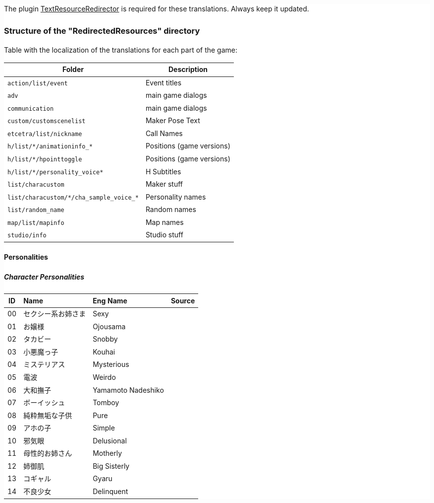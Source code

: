 
The plugin [TextResourceRedirector](https://github.com/IllusionMods/TranslationTools#textresourceredirector) is required for these translations. Always keep it updated.

### Structure of the "RedirectedResources" directory

Table with the localization of the translations for each part of the game:

| Folder                                  | Description               |
|-----------------------------------------|---------------------------|
| `action/list/event`                     | Event titles              |
| `adv`                                   | main game dialogs         |
| `communication`                         | main game dialogs         |
| `custom/customscenelist`                | Maker Pose Text           |
| `etcetra/list/nickname`                 | Call Names                |
| `h/list/*/animationinfo_*`              | Positions (game versions) |
| `h/list/*/hpointtoggle`                 | Positions (game versions) |
| `h/list/*/personality_voice*`           | H Subtitles               |
| `list/characustom`                      | Maker stuff               |
| `list/characustom/*/cha_sample_voice_*` | Personality names         |
| `list/random_name`                      | Random names              |
| `map/list/mapinfo`                      | Map names                 |
| `studio/info`                           | Studio stuff              |


#### Personalities

##### Character Personalities

| ID | Name       | Eng Name           | Source                            |
|:--:|:-----------|:-------------------|:----------------------------------|
| 00 | セクシー系お姉さま  | Sexy               |                                   |
| 01 | お嬢様        | Ojousama           |                                   |
| 02 | タカビー       | Snobby             |                                   |
| 03 | 小悪魔っ子      | Kouhai             |                                   |
| 04 | ミステリアス     | Mysterious         |                                   |
| 05 | 電波         | Weirdo             |                                   |
| 06 | 大和撫子       | Yamamoto Nadeshiko |                                   |
| 07 | ボーイッシュ     | Tomboy             |                                   |
| 08 | 純粋無垢な子供    | Pure               |                                   |
| 09 | アホの子       | Simple             |                                   |
| 10 | 邪気眼        | Delusional         |                                   |
| 11 | 母性的お姉さん    | Motherly           |                                   |
| 12 | 姉御肌        | Big Sisterly       |                                   |
| 13 | コギャル       | Gyaru              |                                   |
| 14 | 不良少女       | Delinquent         |                                   |